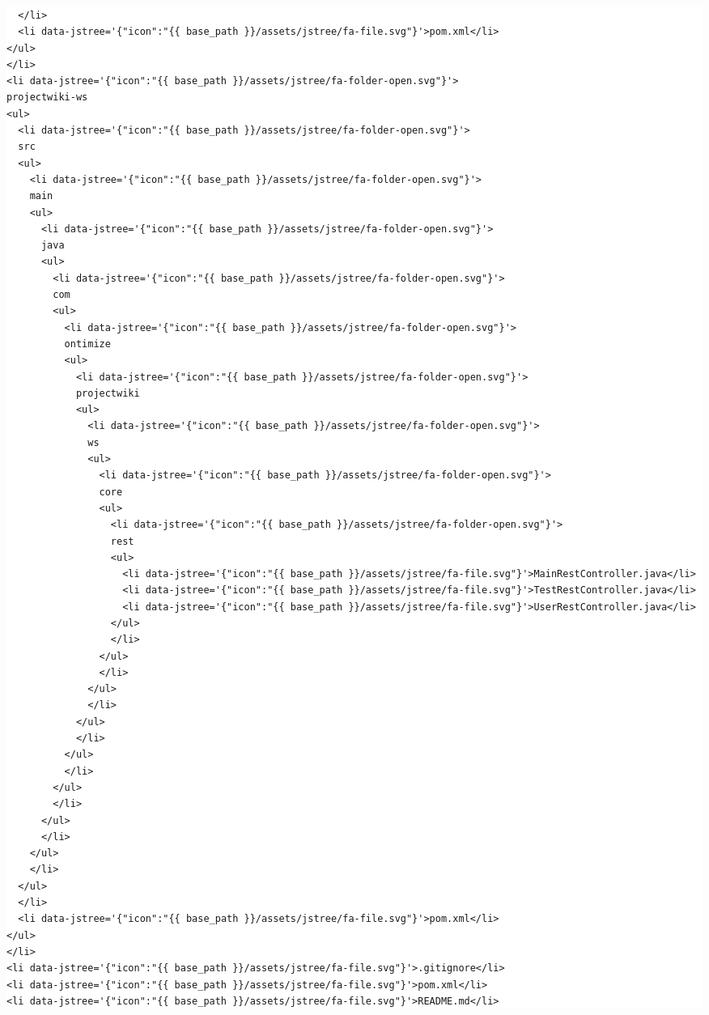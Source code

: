       </li>
      <li data-jstree='{"icon":"{{ base_path }}/assets/jstree/fa-file.svg"}'>pom.xml</li>
    </ul>
    </li>
    <li data-jstree='{"icon":"{{ base_path }}/assets/jstree/fa-folder-open.svg"}'>
    projectwiki-ws
    <ul>
      <li data-jstree='{"icon":"{{ base_path }}/assets/jstree/fa-folder-open.svg"}'>
      src
      <ul>
        <li data-jstree='{"icon":"{{ base_path }}/assets/jstree/fa-folder-open.svg"}'>
        main
        <ul>
          <li data-jstree='{"icon":"{{ base_path }}/assets/jstree/fa-folder-open.svg"}'>
          java
          <ul>
            <li data-jstree='{"icon":"{{ base_path }}/assets/jstree/fa-folder-open.svg"}'>
            com
            <ul>
              <li data-jstree='{"icon":"{{ base_path }}/assets/jstree/fa-folder-open.svg"}'>
              ontimize
              <ul>
                <li data-jstree='{"icon":"{{ base_path }}/assets/jstree/fa-folder-open.svg"}'>
                projectwiki
                <ul>
                  <li data-jstree='{"icon":"{{ base_path }}/assets/jstree/fa-folder-open.svg"}'>
                  ws
                  <ul>
                    <li data-jstree='{"icon":"{{ base_path }}/assets/jstree/fa-folder-open.svg"}'>
                    core
                    <ul>
                      <li data-jstree='{"icon":"{{ base_path }}/assets/jstree/fa-folder-open.svg"}'>
                      rest
                      <ul>
                        <li data-jstree='{"icon":"{{ base_path }}/assets/jstree/fa-file.svg"}'>MainRestController.java</li>
                        <li data-jstree='{"icon":"{{ base_path }}/assets/jstree/fa-file.svg"}'>TestRestController.java</li>
                        <li data-jstree='{"icon":"{{ base_path }}/assets/jstree/fa-file.svg"}'>UserRestController.java</li>
                      </ul>
                      </li>
                    </ul>
                    </li>
                  </ul>
                  </li>
                </ul>
                </li>
              </ul>
              </li>
            </ul>
            </li>
          </ul>
          </li>
        </ul>
        </li>
      </ul>
      </li>
      <li data-jstree='{"icon":"{{ base_path }}/assets/jstree/fa-file.svg"}'>pom.xml</li>
    </ul>
    </li>
    <li data-jstree='{"icon":"{{ base_path }}/assets/jstree/fa-file.svg"}'>.gitignore</li>
    <li data-jstree='{"icon":"{{ base_path }}/assets/jstree/fa-file.svg"}'>pom.xml</li>
    <li data-jstree='{"icon":"{{ base_path }}/assets/jstree/fa-file.svg"}'>README.md</li>
  </ul>
  </li>
</ul>